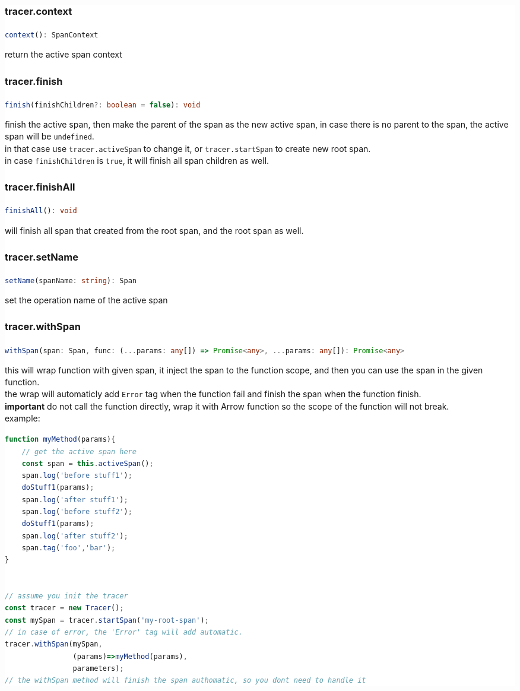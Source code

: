 ### tracer.context
```ts
context(): SpanContext
```
return the active span context

### tracer.finish
```ts
finish(finishChildren?: boolean = false): void
```
finish the active span, then make the parent of the span as the new active span, in case there is no parent to the span, the active span will be `undefined`.  
in that case use `tracer.activeSpan` to change it, or `tracer.startSpan` to create new root span.  
in case `finishChildren` is `true`, it will finish all span children as well.

### tracer.finishAll
```ts
finishAll(): void
```
will finish all span that created from the root span, and the root span as well.

### tracer.setName
```ts
setName(spanName: string): Span
```
set the operation name of the active span

### tracer.withSpan
```ts
withSpan(span: Span, func: (...params: any[]) => Promise<any>, ...params: any[]): Promise<any>
```
this will wrap function with given span, it inject the span to the function scope, and then you can use the span in the given function.  
the wrap will automaticly add `Error` tag when the function fail and finish the span when the function finish.  
**important** do not call the function directly, wrap it with Arrow function so the scope of the function will not break.  
example:
```js
function myMethod(params){
    // get the active span here
    const span = this.activeSpan();
    span.log('before stuff1');
    doStuff1(params);
    span.log('after stuff1');
    span.log('before stuff2');
    doStuff1(params);
    span.log('after stuff2');
    span.tag('foo','bar');
}


// assume you init the tracer
const tracer = new Tracer();
const mySpan = tracer.startSpan('my-root-span');
// in case of error, the 'Error' tag will add automatic.
tracer.withSpan(mySpan,
                (params)=>myMethod(params),
                parameters);
// the withSpan method will finish the span authomatic, so you dont need to handle it
```
